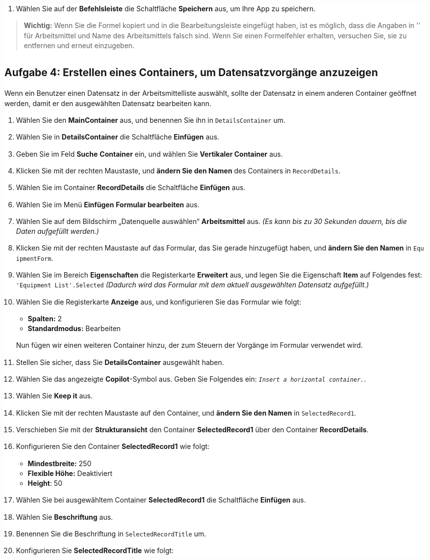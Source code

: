 1. Wählen Sie auf der **Befehlsleiste** die Schaltfläche **Speichern** aus, um Ihre App zu speichern.

> **Wichtig:** Wenn Sie die Formel kopiert und in die Bearbeitungsleiste eingefügt haben, ist es möglich, dass die Angaben in '' für Arbeitsmittel und Name des Arbeitsmittels falsch sind. Wenn Sie einen Formelfehler erhalten, versuchen Sie, sie zu entfernen und erneut einzugeben.

## Aufgabe 4: Erstellen eines Containers, um Datensatzvorgänge anzuzeigen

Wenn ein Benutzer einen Datensatz in der Arbeitsmittelliste auswählt, sollte der Datensatz in einem anderen Container geöffnet werden, damit er den ausgewählten Datensatz bearbeiten kann.

1.  Wählen Sie den **MainContainer** aus, und benennen Sie ihn in `DetailsContainer` um.
1.  Wählen Sie in **DetailsContainer** die Schaltfläche **Einfügen** aus.
1.  Geben Sie im Feld **Suche** **Container** ein, und wählen Sie **Vertikaler Container** aus.
1.  Klicken Sie mit der rechten Maustaste, und **ändern Sie den Namen** des Containers in `RecordDetails`.
1.  Wählen Sie im Container **RecordDetails** die Schaltfläche **Einfügen** aus.
1.  Wählen Sie im Menü **Einfügen** **Formular bearbeiten** aus.
1.  Wählen Sie auf dem Bildschirm „Datenquelle auswählen“ **Arbeitsmittel** aus. *(Es kann bis zu 30 Sekunden dauern, bis die Daten aufgefüllt werden.)*
1.  Klicken Sie mit der rechten Maustaste auf das Formular, das Sie gerade hinzugefügt haben, und **ändern Sie den Namen** in `EquipmentForm`.
1.  Wählen Sie im Bereich **Eigenschaften** die Registerkarte **Erweitert** aus, und legen Sie die Eigenschaft **Item** auf Folgendes fest: `'Equipment List'.Selected` *(Dadurch wird das Formular mit dem aktuell ausgewählten Datensatz aufgefüllt.)*
1. Wählen Sie die Registerkarte **Anzeige** aus, und konfigurieren Sie das Formular wie folgt:

    -   **Spalten:** 2
    -   **Standardmodus:** Bearbeiten

    Nun fügen wir einen weiteren Container hinzu, der zum Steuern der Vorgänge im Formular verwendet wird.

1.  Stellen Sie sicher, dass Sie **DetailsContainer** ausgewählt haben.
1.  Wählen Sie das angezeigte **Copilot**-Symbol aus. Geben Sie Folgendes ein: *`Insert a horizontal container.`*.
1.  Wählen Sie **Keep it** aus.
1.  Klicken Sie mit der rechten Maustaste auf den Container, und **ändern Sie den Namen** in `SelectedRecord1`.
1.  Verschieben Sie mit der **Strukturansicht** den Container **SelectedRecord1** über den Container **RecordDetails**.
1.  Konfigurieren Sie den Container **SelectedRecord1** wie folgt:
    
    -   **Mindestbreite:** 250
    -   **Flexible Höhe:** Deaktiviert
    -   **Height**: 50
    
1.  Wählen Sie bei ausgewähltem Container **SelectedRecord1** die Schaltfläche **Einfügen** aus.
1.  Wählen Sie **Beschriftung** aus.
1.  Benennen Sie die Beschriftung in `SelectedRecordTitle` um.
1. Konfigurieren Sie **SelectedRecordTitle** wie folgt:

